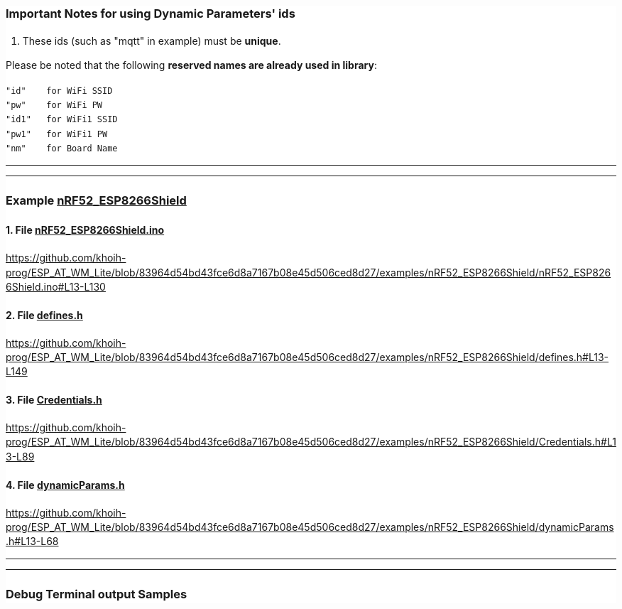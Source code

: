 ### Important Notes for using Dynamic Parameters' ids

1. These ids (such as "mqtt" in example) must be **unique**.

Please be noted that the following **reserved names are already used in library**:

```
"id"    for WiFi SSID
"pw"    for WiFi PW
"id1"   for WiFi1 SSID
"pw1"   for WiFi1 PW
"nm"    for Board Name
```

---
---

### Example [nRF52_ESP8266Shield](examples/nRF52_ESP8266Shield)


#### 1. File [nRF52_ESP8266Shield.ino](examples/nRF52_ESP8266Shield/nRF52_ESP8266Shield.ino)

https://github.com/khoih-prog/ESP_AT_WM_Lite/blob/83964d54bd43fce6d8a7167b08e45d506ced8d27/examples/nRF52_ESP8266Shield/nRF52_ESP8266Shield.ino#L13-L130



#### 2. File [defines.h](examples/nRF52_ESP8266Shield/defines.h)

https://github.com/khoih-prog/ESP_AT_WM_Lite/blob/83964d54bd43fce6d8a7167b08e45d506ced8d27/examples/nRF52_ESP8266Shield/defines.h#L13-L149



#### 3. File [Credentials.h](examples/nRF52_ESP8266Shield/Credentials.h)

https://github.com/khoih-prog/ESP_AT_WM_Lite/blob/83964d54bd43fce6d8a7167b08e45d506ced8d27/examples/nRF52_ESP8266Shield/Credentials.h#L13-L89


#### 4. File [dynamicParams.h](examples/nRF52_ESP8266Shield/dynamicParams.h)


https://github.com/khoih-prog/ESP_AT_WM_Lite/blob/83964d54bd43fce6d8a7167b08e45d506ced8d27/examples/nRF52_ESP8266Shield/dynamicParams.h#L13-L68



---
---


### Debug Terminal output Samples
